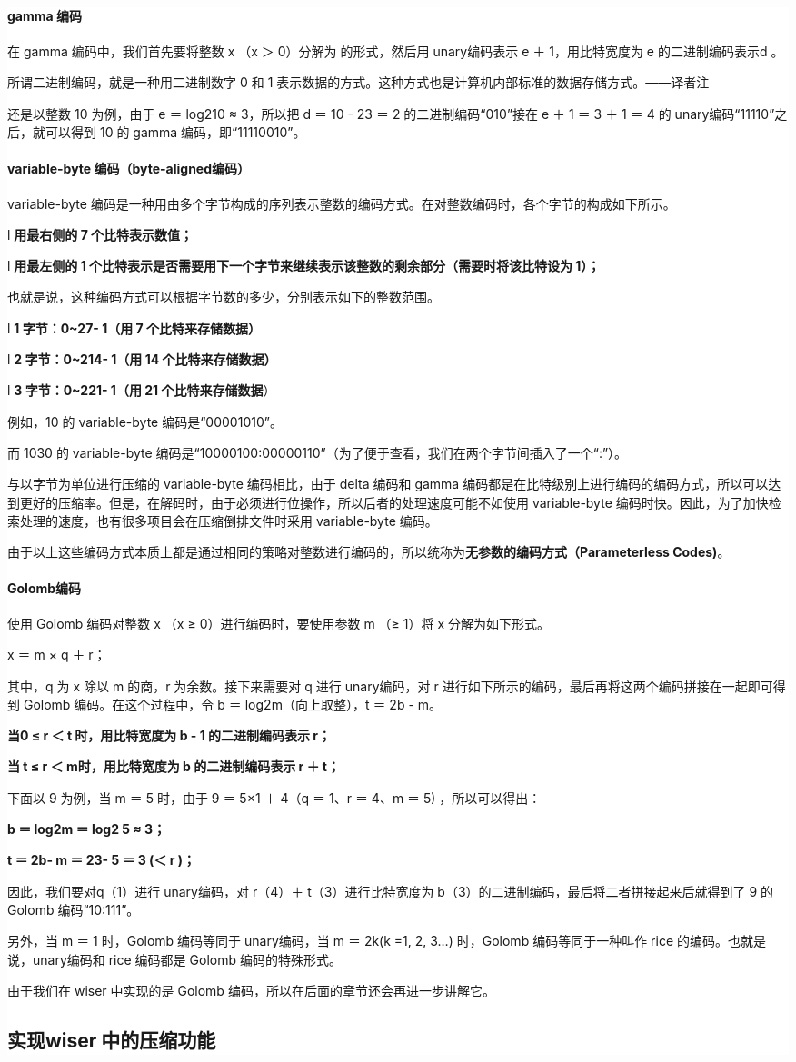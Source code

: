 #### gamma 编码

在 gamma 编码中，我们首先要将整数 x （x ＞ 0）分解为  的形式，然后用 unary编码表示 e ＋ 1，用比特宽度为 e 的二进制编码表示d 。

所谓二进制编码，就是一种用二进制数字 0 和 1 表示数据的方式。这种方式也是计算机内部标准的数据存储方式。——译者注

还是以整数 10 为例，由于 e ＝ log210 ≈ 3，所以把 d ＝ 10 - 23 ＝ 2 的二进制编码“010”接在 e ＋ 1 ＝ 3 ＋ 1 ＝ 4 的 unary编码“11110”之后，就可以得到 10 的 gamma 编码，即“11110010”。

#### variable-byte 编码（byte-aligned编码）

variable-byte 编码是一种用由多个字节构成的序列表示整数的编码方式。在对整数编码时，各个字节的构成如下所示。

l **用最右侧的 7 个比特表示数值；**

l **用最左侧的 1 个比特表示是否需要用下一个字节来继续表示该整数的剩余部分（需要时将该比特设为 1）；**

也就是说，这种编码方式可以根据字节数的多少，分别表示如下的整数范围。

l **1 字节：0~27- 1（用 7 个比特来存储数据）**

l **2 字节：0~214- 1（用 14 个比特来存储数据）**

l **3 字节：0~221- 1（用 21 个比特来存储数据**）

例如，10 的 variable-byte 编码是“00001010”。

而 1030 的 variable-byte 编码是“10000100:00000110”（为了便于查看，我们在两个字节间插入了一个“:”）。

与以字节为单位进行压缩的 variable-byte 编码相比，由于 delta 编码和 gamma 编码都是在比特级别上进行编码的编码方式，所以可以达到更好的压缩率。但是，在解码时，由于必须进行位操作，所以后者的处理速度可能不如使用 variable-byte 编码时快。因此，为了加快检索处理的速度，也有很多项目会在压缩倒排文件时采用 variable-byte 编码。

由于以上这些编码方式本质上都是通过相同的策略对整数进行编码的，所以统称为**无参数的编码方式（Parameterless Codes)**。

#### Golomb编码

使用 Golomb 编码对整数 x （x ≥ 0）进行编码时，要使用参数 m （≥ 1）将 x 分解为如下形式。

x ＝ m × q ＋ r；

其中，q 为 x 除以 m 的商，r 为余数。接下来需要对 q 进行 unary编码，对 r 进行如下所示的编码，最后再将这两个编码拼接在一起即可得到 Golomb 编码。在这个过程中，令 b ＝ log2m（向上取整），t ＝ 2b - m。

**当0 ≤ r ＜ t 时，用比特宽度为 b - 1 的二进制编码表示 r；**

**当 t ≤ r ＜ m时，用比特宽度为 b 的二进制编码表示 r ＋ t；**

下面以 9 为例，当 m ＝ 5 时，由于 9 ＝ 5×1 ＋ 4（q ＝ 1、r ＝ 4、m ＝ 5) ，所以可以得出：

**b ＝ log2m ＝ log2 5 ≈ 3；**

**t ＝ 2b- m ＝ 23- 5 ＝ 3 (＜ r )；**

因此，我们要对q（1）进行 unary编码，对 r（4）＋ t（3）进行比特宽度为 b（3）的二进制编码，最后将二者拼接起来后就得到了 9 的 Golomb 编码“10:111”。

另外，当 m ＝ 1 时，Golomb 编码等同于 unary编码，当 m ＝ 2k(k =1, 2, 3…) 时，Golomb 编码等同于一种叫作 rice 的编码。也就是说，unary编码和 rice 编码都是 Golomb 编码的特殊形式。

由于我们在 wiser 中实现的是 Golomb 编码，所以在后面的章节还会再进一步讲解它。

## 实现wiser 中的压缩功能
